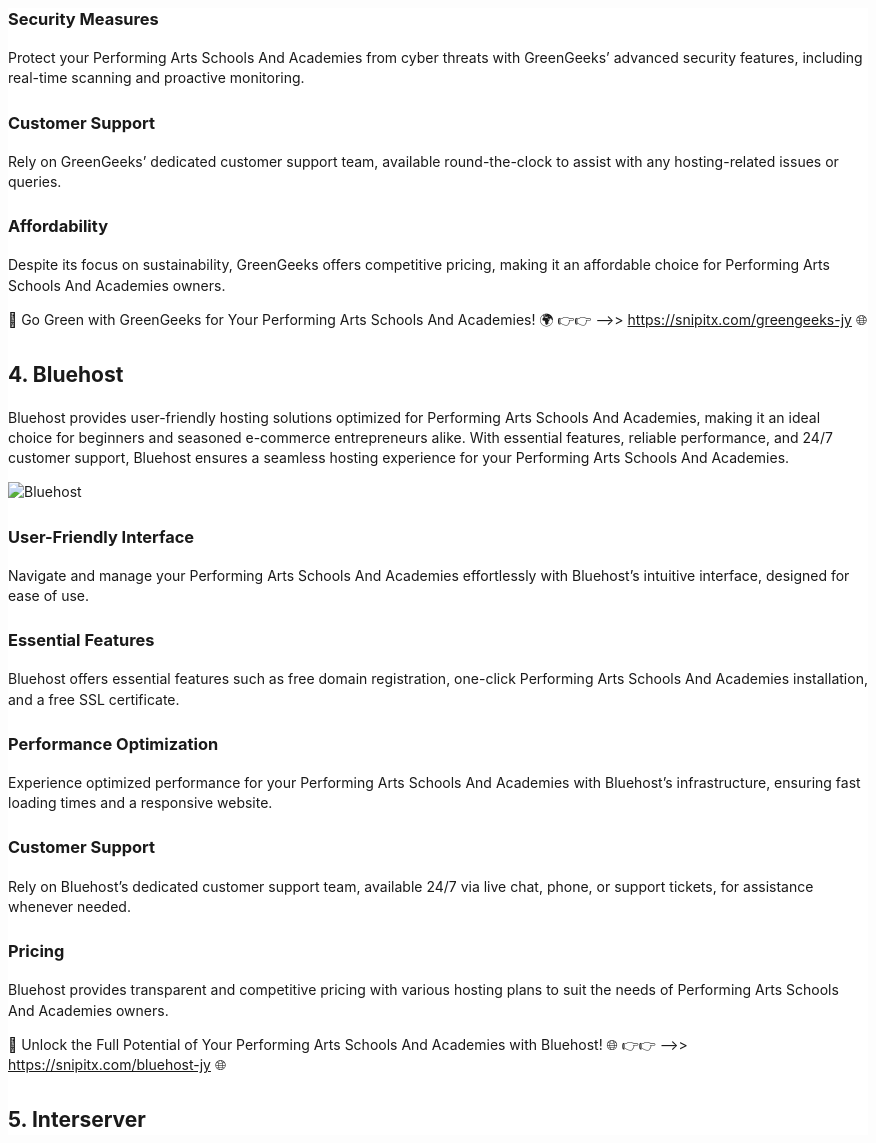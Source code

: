 ### Security Measures
Protect your Performing Arts Schools And Academies from cyber threats with GreenGeeks’ advanced security features, including real-time scanning and proactive monitoring.

### Customer Support
Rely on GreenGeeks’ dedicated customer support team, available round-the-clock to assist with any hosting-related issues or queries.

### Affordability
Despite its focus on sustainability, GreenGeeks offers competitive pricing, making it an affordable choice for Performing Arts Schools And Academies owners.

🌿 Go Green with GreenGeeks for Your Performing Arts Schools And Academies! 🌍
👉👉 -->> https://snipitx.com/greengeeks-jy 🌐

## 4. Bluehost

Bluehost provides user-friendly hosting solutions optimized for Performing Arts Schools And Academies, making it an ideal choice for beginners and seasoned e-commerce entrepreneurs alike. With essential features, reliable performance, and 24/7 customer support, Bluehost ensures a seamless hosting experience for your Performing Arts Schools And Academies.

![Bluehost](https://i.imgur.com/PasFF9E.jpeg "Bluehost Hosting")

### User-Friendly Interface
Navigate and manage your Performing Arts Schools And Academies effortlessly with Bluehost’s intuitive interface, designed for ease of use.

### Essential Features
Bluehost offers essential features such as free domain registration, one-click Performing Arts Schools And Academies installation, and a free SSL certificate.

### Performance Optimization
Experience optimized performance for your Performing Arts Schools And Academies with Bluehost’s infrastructure, ensuring fast loading times and a responsive website.

### Customer Support
Rely on Bluehost’s dedicated customer support team, available 24/7 via live chat, phone, or support tickets, for assistance whenever needed.

### Pricing
Bluehost provides transparent and competitive pricing with various hosting plans to suit the needs of Performing Arts Schools And Academies owners.

🚀 Unlock the Full Potential of Your Performing Arts Schools And Academies with Bluehost! 🌐
👉👉 -->> https://snipitx.com/bluehost-jy 🌐

## 5. Interserver
